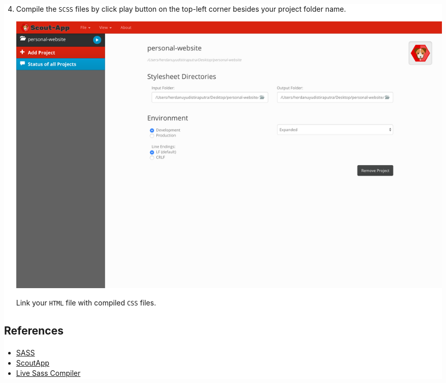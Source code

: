 4. Compile the `SCSS` files by click play button on the top-left corner besides your project folder name.

   ![Compile SCSS](images/scoutAppCompile.png)

   Link your `HTML` file with compiled `CSS` files.

## References

- [SASS](https://sass-lang.com/)
- [ScoutApp](https://scout-app.io/)
- [Live Sass Compiler](https://marketplace.visualstudio.com/items?itemName=ritwickdey.live-sass)
